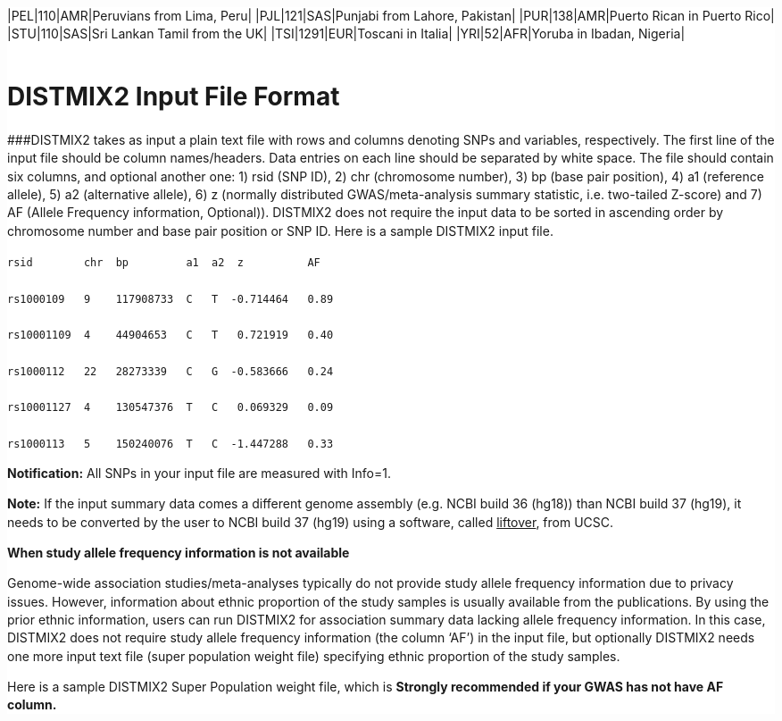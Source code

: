 |PEL|110|AMR|Peruvians from Lima, Peru|
|PJL|121|SAS|Punjabi from Lahore, Pakistan|
|PUR|138|AMR|Puerto Rican in Puerto Rico|
|STU|110|SAS|Sri Lankan Tamil from the UK|
|TSI|1291|EUR|Toscani in Italia|
|YRI|52|AFR|Yoruba in Ibadan, Nigeria|

# DISTMIX2 Input File Format
###DISTMIX2 takes as input a plain text file with rows and columns denoting SNPs and variables, respectively. The first line of the input file should be column names/headers. Data entries on each line should be separated by white space. 
The file should contain six columns, and optional another one: 1) rsid (SNP ID), 2) chr (chromosome number), 3) bp (base pair position), 4) a1 (reference allele), 5) a2 (alternative allele), 6) z (normally distributed GWAS/meta-analysis summary statistic, i.e. two-tailed Z-score) and 7) AF (Allele Frequency information, Optional)). DISTMIX2 does not require the input data to be sorted in ascending order by chromosome number and base pair position or SNP ID. Here is a sample DISTMIX2 input file.

```
rsid        chr  bp         a1  a2  z          AF    

rs1000109   9    117908733  C   T  -0.714464   0.89  

rs10001109  4    44904653   C   T   0.721919   0.40   

rs1000112   22   28273339   C   G  -0.583666   0.24 

rs10001127  4    130547376  T   C   0.069329   0.09    

rs1000113   5    150240076  T   C  -1.447288   0.33  
```
**Notification:** All SNPs in your input file are measured with Info=1.

**Note:** If the input summary data comes a different genome assembly (e.g. NCBI build 36 (hg18)) than NCBI build 37 (hg19), it needs to be converted by the user to NCBI build 37 (hg19) using a software, called [liftover](https://genome.ucsc.edu/cgi-bin/hgLiftOver), from UCSC.

**When study allele frequency information is not available**

Genome-wide association studies/meta-analyses typically do not provide study allele frequency information due to privacy issues. However, information about ethnic proportion of the study samples is usually available from the publications. By using the prior ethnic information, users can run DISTMIX2 for association summary data lacking allele frequency information. In this case, DISTMIX2 does not require study allele frequency information (the column ‘AF’) in the input file, but optionally DISTMIX2 needs one more input text file (super population weight file) specifying ethnic proportion of the study samples.

Here is a sample DISTMIX2 Super Population weight file, which is **Strongly recommended if your GWAS has not have AF column.** 
